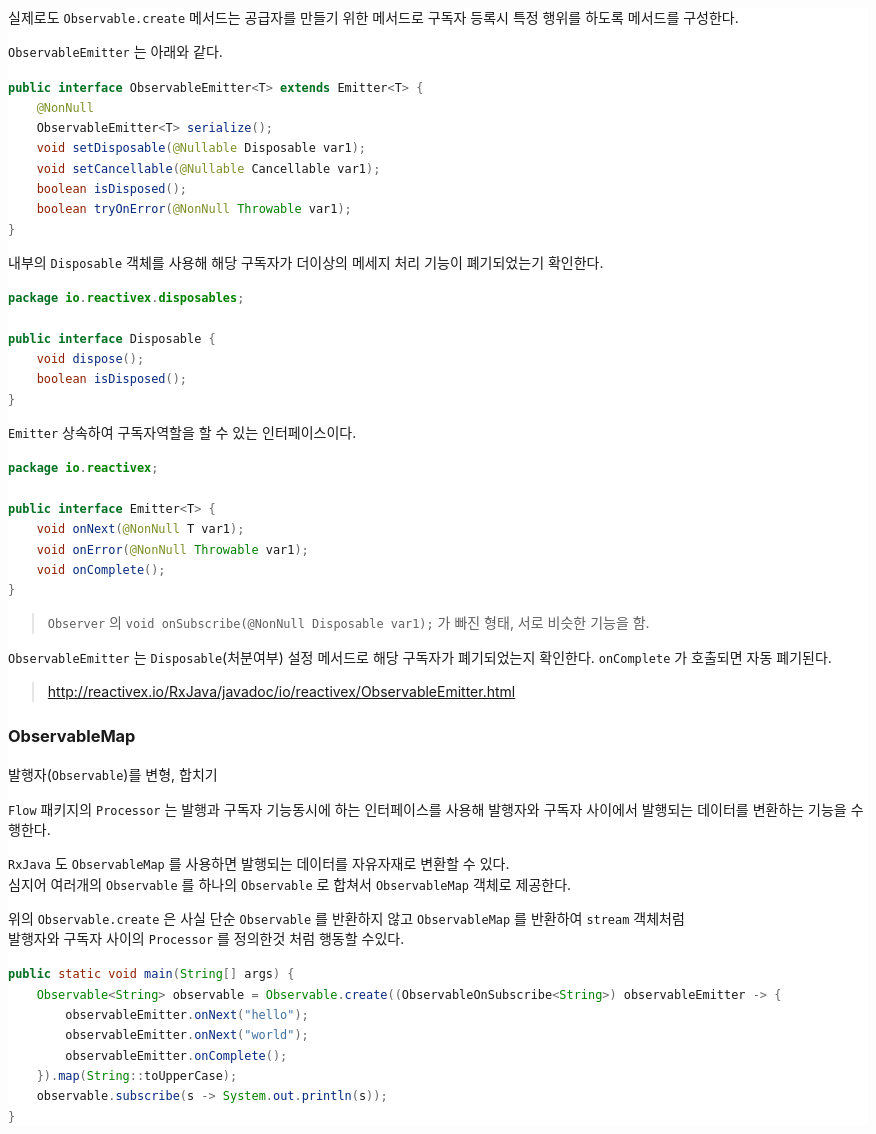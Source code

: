 실제로도 `Observable.create` 메서드는 공급자를 만들기 위한 메서드로 구독자 등록시 특정 행위를 하도록 메서드를 구성한다.  


`ObservableEmitter` 는 아래와 같다.  

```java
public interface ObservableEmitter<T> extends Emitter<T> {
    @NonNull
    ObservableEmitter<T> serialize();
    void setDisposable(@Nullable Disposable var1);
    void setCancellable(@Nullable Cancellable var1);
    boolean isDisposed();
    boolean tryOnError(@NonNull Throwable var1);
}
```

내부의 `Disposable` 객체를 사용해 해당 구독자가 더이상의 메세지 처리 기능이 폐기되었는기 확인한다.  

```java
package io.reactivex.disposables;

public interface Disposable {
    void dispose();
    boolean isDisposed();
}
```

`Emitter` 상속하여 구독자역할을 할 수 있는 인터페이스이다.  

```java
package io.reactivex;

public interface Emitter<T> {
    void onNext(@NonNull T var1);
    void onError(@NonNull Throwable var1);
    void onComplete();
}
```

> `Observer` 의 `void onSubscribe(@NonNull Disposable var1);` 가 빠진 형태, 서로 비슷한 기능을 함.  

`ObservableEmitter` 는 `Disposable`(처분여부) 설정 메서드로 해당 구독자가 폐기되었는지 확인한다. `onComplete` 가 호출되면 자동 폐기된다. 
> http://reactivex.io/RxJava/javadoc/io/reactivex/ObservableEmitter.html  


### ObservableMap

발행자(`Observable`)를 변형, 합치기

`Flow` 패키지의 `Processor` 는 발행과 구독자 기능동시에 하는 인터페이스를 사용해 발행자와 구독자 사이에서 발행되는 데이터를 변환하는 기능을 수행한다.  

`RxJava` 도 `ObservableMap` 를 사용하면 발행되는 데이터를 자유자재로 변환할 수 있다.  
심지어 여러개의 `Observable` 를 하나의 `Observable` 로 합쳐서 `ObservableMap` 객체로 제공한다.  

위의 `Observable.create` 은 사실 단순 `Observable` 를 반환하지 않고 `ObservableMap` 를 반환하여 `stream` 객체처럼  
발행자와 구독자 사이의 `Processor` 를 정의한것 처럼 행동할 수있다.  

```java
public static void main(String[] args) {
    Observable<String> observable = Observable.create((ObservableOnSubscribe<String>) observableEmitter -> {
        observableEmitter.onNext("hello");
        observableEmitter.onNext("world");
        observableEmitter.onComplete();
    }).map(String::toUpperCase);
    observable.subscribe(s -> System.out.println(s));
}
```
